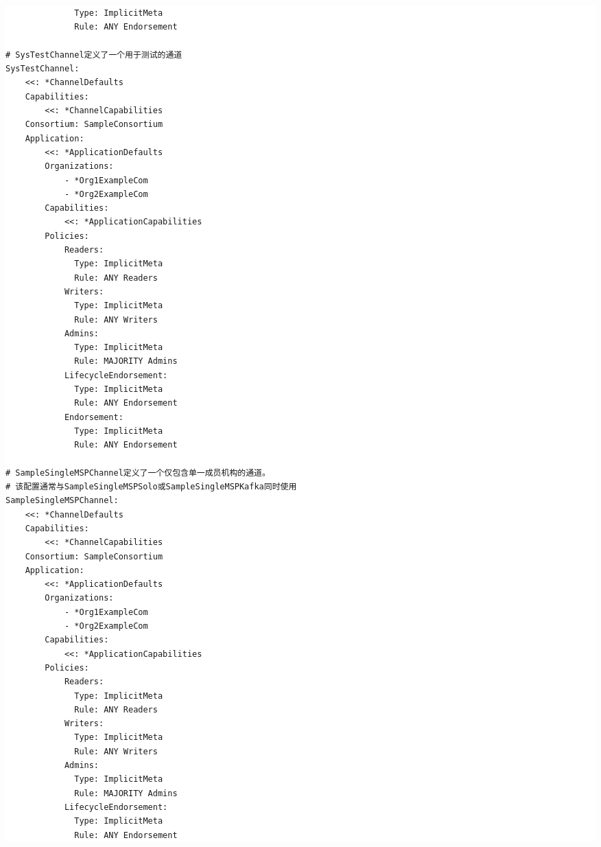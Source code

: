                   Type: ImplicitMeta
                  Rule: ANY Endorsement

    # SysTestChannel定义了一个用于测试的通道
    SysTestChannel:
        <<: *ChannelDefaults
        Capabilities:
            <<: *ChannelCapabilities
        Consortium: SampleConsortium
        Application:
            <<: *ApplicationDefaults
            Organizations:
                - *Org1ExampleCom
                - *Org2ExampleCom
            Capabilities:
                <<: *ApplicationCapabilities
            Policies:
                Readers:
                  Type: ImplicitMeta
                  Rule: ANY Readers
                Writers:
                  Type: ImplicitMeta
                  Rule: ANY Writers
                Admins:
                  Type: ImplicitMeta
                  Rule: MAJORITY Admins
                LifecycleEndorsement:
                  Type: ImplicitMeta
                  Rule: ANY Endorsement
                Endorsement:
                  Type: ImplicitMeta
                  Rule: ANY Endorsement

    # SampleSingleMSPChannel定义了一个仅包含单一成员机构的通道。
    # 该配置通常与SampleSingleMSPSolo或SampleSingleMSPKafka同时使用
    SampleSingleMSPChannel:
        <<: *ChannelDefaults
        Capabilities:
            <<: *ChannelCapabilities
        Consortium: SampleConsortium
        Application:
            <<: *ApplicationDefaults
            Organizations:
                - *Org1ExampleCom
                - *Org2ExampleCom
            Capabilities:
                <<: *ApplicationCapabilities
            Policies:
                Readers:
                  Type: ImplicitMeta
                  Rule: ANY Readers
                Writers:
                  Type: ImplicitMeta
                  Rule: ANY Writers
                Admins:
                  Type: ImplicitMeta
                  Rule: MAJORITY Admins
                LifecycleEndorsement:
                  Type: ImplicitMeta
                  Rule: ANY Endorsement